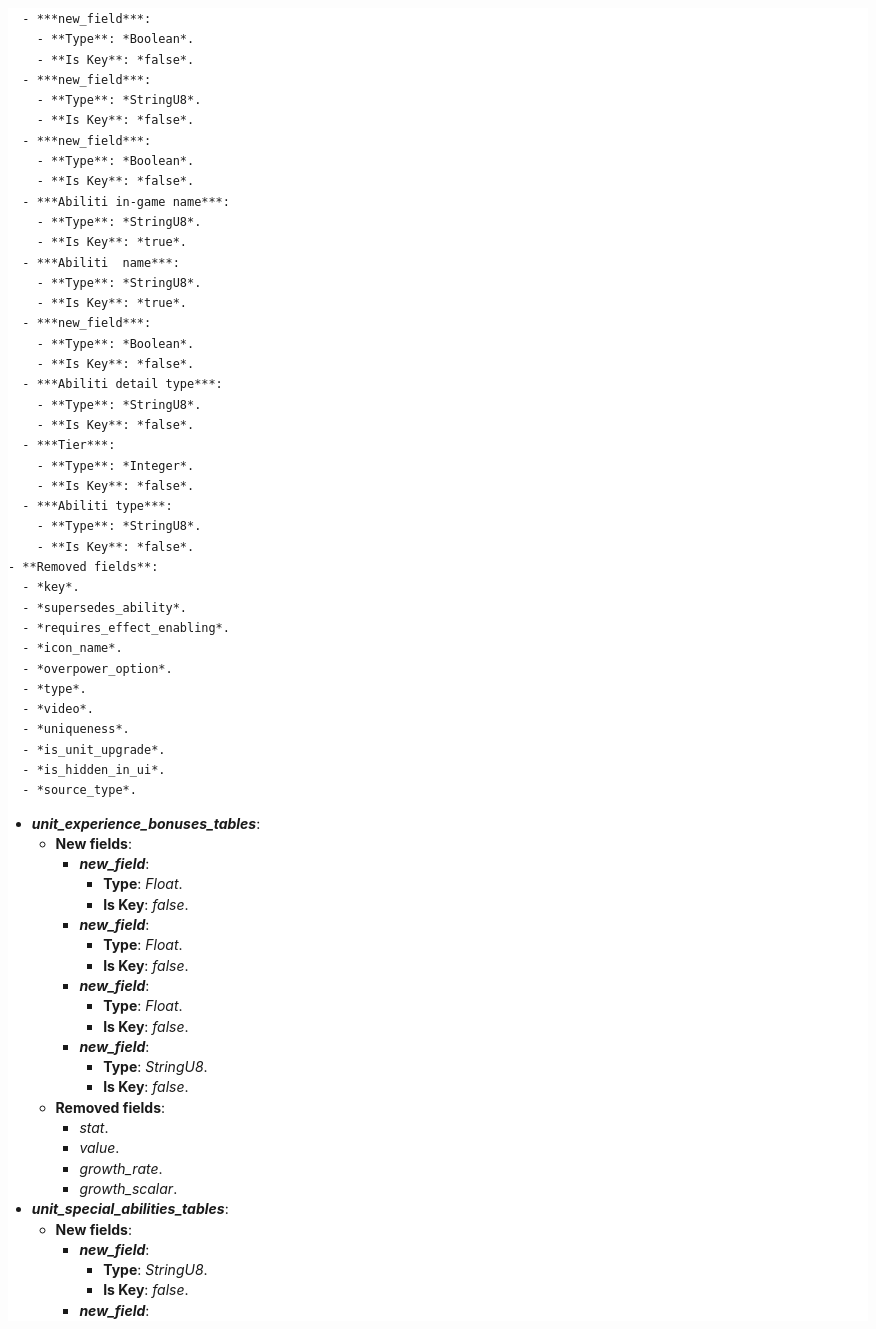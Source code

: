       - ***new_field***:
        - **Type**: *Boolean*.
        - **Is Key**: *false*.
      - ***new_field***:
        - **Type**: *StringU8*.
        - **Is Key**: *false*.
      - ***new_field***:
        - **Type**: *Boolean*.
        - **Is Key**: *false*.
      - ***Abiliti in-game name***:
        - **Type**: *StringU8*.
        - **Is Key**: *true*.
      - ***Abiliti  name***:
        - **Type**: *StringU8*.
        - **Is Key**: *true*.
      - ***new_field***:
        - **Type**: *Boolean*.
        - **Is Key**: *false*.
      - ***Abiliti detail type***:
        - **Type**: *StringU8*.
        - **Is Key**: *false*.
      - ***Tier***:
        - **Type**: *Integer*.
        - **Is Key**: *false*.
      - ***Abiliti type***:
        - **Type**: *StringU8*.
        - **Is Key**: *false*.
    - **Removed fields**:
      - *key*.
      - *supersedes_ability*.
      - *requires_effect_enabling*.
      - *icon_name*.
      - *overpower_option*.
      - *type*.
      - *video*.
      - *uniqueness*.
      - *is_unit_upgrade*.
      - *is_hidden_in_ui*.
      - *source_type*.
  - ***unit_experience_bonuses_tables***:
    - **New fields**:
      - ***new_field***:
        - **Type**: *Float*.
        - **Is Key**: *false*.
      - ***new_field***:
        - **Type**: *Float*.
        - **Is Key**: *false*.
      - ***new_field***:
        - **Type**: *Float*.
        - **Is Key**: *false*.
      - ***new_field***:
        - **Type**: *StringU8*.
        - **Is Key**: *false*.
    - **Removed fields**:
      - *stat*.
      - *value*.
      - *growth_rate*.
      - *growth_scalar*.
  - ***unit_special_abilities_tables***:
    - **New fields**:
      - ***new_field***:
        - **Type**: *StringU8*.
        - **Is Key**: *false*.
      - ***new_field***: